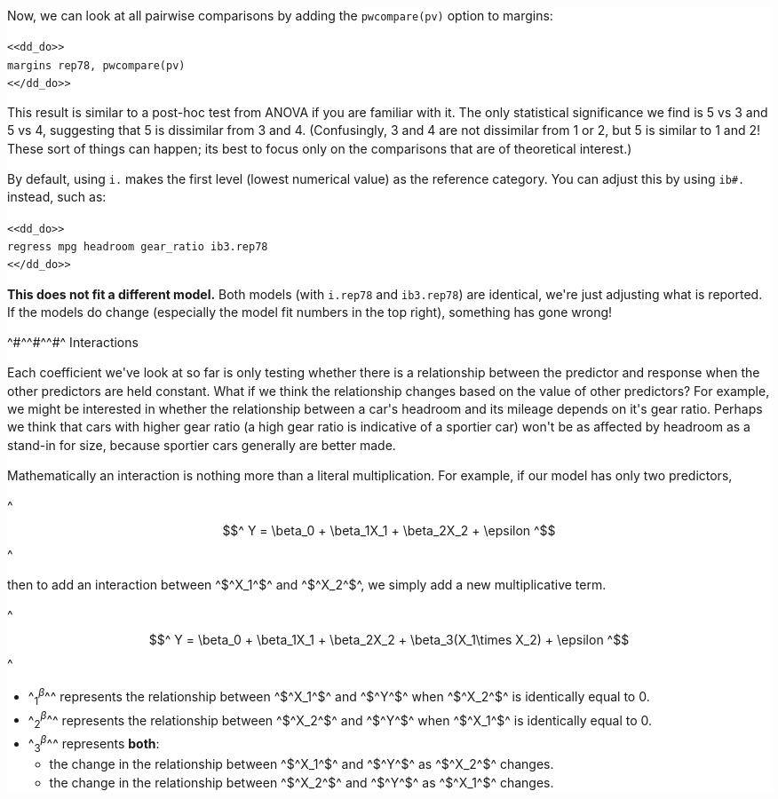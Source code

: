 Now, we can look at all pairwise comparisons by adding the `pwcompare(pv)` option to margins:

~~~~
<<dd_do>>
margins rep78, pwcompare(pv)
<</dd_do>>
~~~~

This result is similar to a post-hoc test from ANOVA if you are familiar with it. The only statistical significance we find is 5 vs 3 and 5 vs 4,
suggesting that 5 is dissimilar from 3 and 4. (Confusingly, 3 and 4 are not dissimilar from 1 or 2, but 5 is similar to 1 and 2! These sort of things
can happen; its best to focus only on the comparisons that are of theoretical interest.)

By default, using `i.` makes the first level (lowest numerical value) as the reference category. You can adjust this by using `ib#.` instead, such as:

~~~~
<<dd_do>>
regress mpg headroom gear_ratio ib3.rep78
<</dd_do>>
~~~~

**This does not fit a different model.** Both models (with `i.rep78` and `ib3.rep78`) are identical, we're just adjusting what is reported. If the
models do change (especially the model fit numbers in the top right), something has gone wrong!

^#^^#^^#^ Interactions

Each coefficient we've look at so far is only testing whether there is a relationship between the predictor and response when the other predictors are
held constant. What if we think the relationship changes based on the value of other predictors? For example, we might be interested in whether the
relationship between a car's headroom and its mileage depends on it's gear ratio. Perhaps we think that cars with higher gear ratio (a high gear ratio
is indicative of a sportier car) won't be as affected by headroom as a stand-in for size, because sportier cars generally are better made.

Mathematically an interaction is nothing more than a literal multiplication. For example, if our model has only two predictors,

^$$^
  Y = \beta_0 + \beta_1X_1 + \beta_2X_2 + \epsilon
^$$^

then to add an interaction between ^$^X_1^$^ and ^$^X_2^$^, we simply add a new multiplicative term.

^$$^
  Y = \beta_0 + \beta_1X_1 + \beta_2X_2 + \beta_3(X_1\times X_2) + \epsilon
^$$^

- ^$^\beta_1\^$^ represents the relationship between ^$^X_1^$^ and ^$^Y^$^ when ^$^X_2^$^ is identically equal to 0.
- ^$^\beta_2\^$^ represents the relationship between ^$^X_2^$^ and ^$^Y^$^ when ^$^X_1^$^ is identically equal to 0.
- ^$^\beta_3\^$^ represents **both**:
    - the change in the relationship between ^$^X_1^$^ and ^$^Y^$^ as ^$^X_2^$^ changes.
    - the change in the relationship between ^$^X_2^$^ and ^$^Y^$^ as ^$^X_1^$^ changes.
